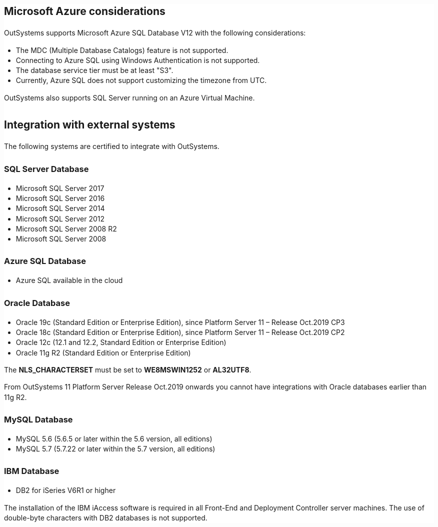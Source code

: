 ## Microsoft Azure considerations

OutSystems supports Microsoft Azure SQL Database V12 with the following considerations:

* The MDC \(Multiple Database Catalogs\) feature is not supported.
* Connecting to Azure SQL using Windows Authentication is not supported.
* The database service tier must be at least "S3".
* Currently, Azure SQL does not support customizing the timezone from UTC.

OutSystems also supports SQL Server running on an Azure Virtual Machine.

## Integration with external systems

The following systems are certified to integrate with OutSystems.

### SQL Server Database

* Microsoft SQL Server 2017
* Microsoft SQL Server 2016
* Microsoft SQL Server 2014
* Microsoft SQL Server 2012
* Microsoft SQL Server 2008 R2
* Microsoft SQL Server 2008

### Azure SQL Database

* Azure SQL available in the cloud

### Oracle Database

* Oracle 19c \(Standard Edition or Enterprise Edition\), since Platform Server 11 – Release Oct.2019 CP3
* Oracle 18c \(Standard Edition or Enterprise Edition\), since Platform Server 11 – Release Oct.2019 CP2
* Oracle 12c \(12.1 and 12.2, Standard Edition or Enterprise Edition\)
* Oracle 11g R2 \(Standard Edition or Enterprise Edition\)

The **NLS\_CHARACTERSET** must be set to **WE8MSWIN1252** or **AL32UTF8**.

 From OutSystems 11 Platform Server Release Oct.2019 onwards you cannot have integrations with Oracle databases earlier than 11g R2.

### MySQL Database

* MySQL 5.6 \(5.6.5 or later within the 5.6 version, all editions\)
* MySQL 5.7 \(5.7.22 or later within the 5.7 version, all editions\)

### IBM Database

* DB2 for iSeries V6R1 or higher

 The installation of the IBM iAccess software is required in all Front-End and Deployment Controller server machines. The use of double-byte characters with DB2 databases is not supported.
